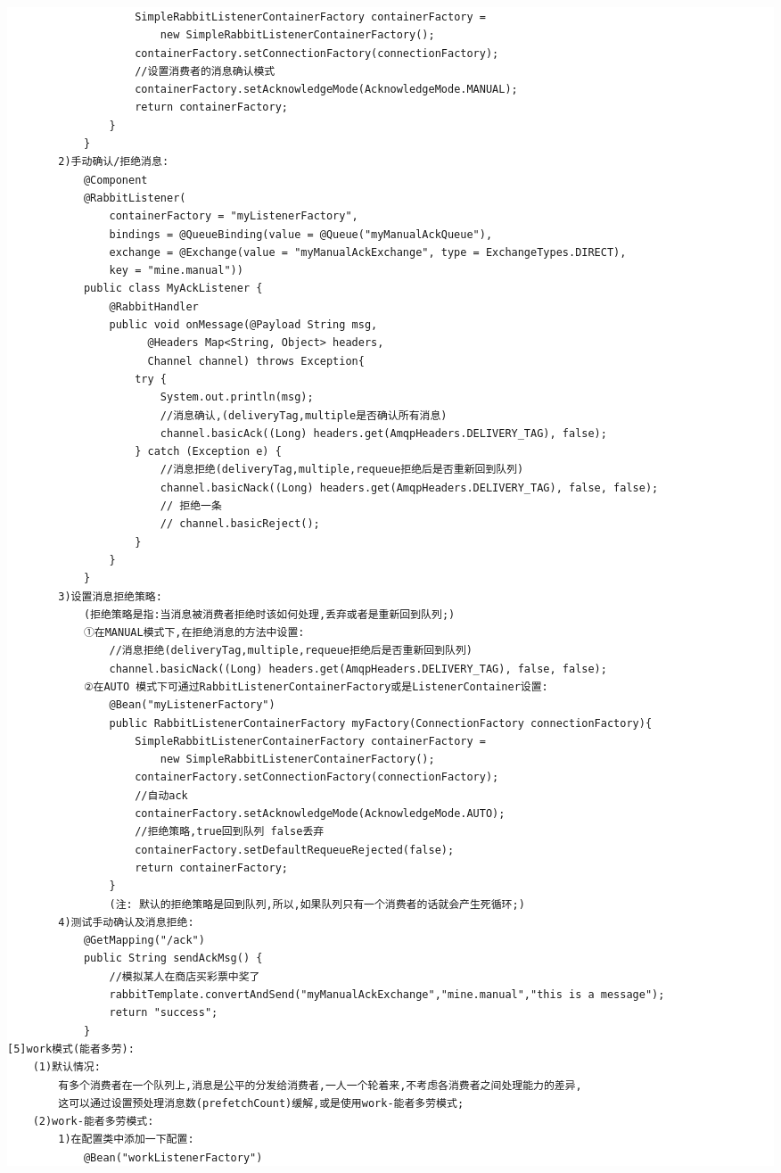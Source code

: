                         SimpleRabbitListenerContainerFactory containerFactory = 
                            new SimpleRabbitListenerContainerFactory();
                        containerFactory.setConnectionFactory(connectionFactory);
                        //设置消费者的消息确认模式
                        containerFactory.setAcknowledgeMode(AcknowledgeMode.MANUAL);
                        return containerFactory;
                    }
                }
            2)手动确认/拒绝消息:
                @Component
                @RabbitListener(
                    containerFactory = "myListenerFactory",
                    bindings = @QueueBinding(value = @Queue("myManualAckQueue"),
                    exchange = @Exchange(value = "myManualAckExchange", type = ExchangeTypes.DIRECT),
                    key = "mine.manual"))
                public class MyAckListener {
                    @RabbitHandler
                    public void onMessage(@Payload String msg, 
                          @Headers Map<String, Object> headers, 
                          Channel channel) throws Exception{
                        try {
                            System.out.println(msg);
                            //消息确认,(deliveryTag,multiple是否确认所有消息)
                            channel.basicAck((Long) headers.get(AmqpHeaders.DELIVERY_TAG), false);
                        } catch (Exception e) {
                            //消息拒绝(deliveryTag,multiple,requeue拒绝后是否重新回到队列)
                            channel.basicNack((Long) headers.get(AmqpHeaders.DELIVERY_TAG), false, false);
                            // 拒绝一条
                            // channel.basicReject();
                        }
                    }
                }
            3)设置消息拒绝策略:
                (拒绝策略是指:当消息被消费者拒绝时该如何处理,丢弃或者是重新回到队列;)
                ①在MANUAL模式下,在拒绝消息的方法中设置:
                    //消息拒绝(deliveryTag,multiple,requeue拒绝后是否重新回到队列)
                    channel.basicNack((Long) headers.get(AmqpHeaders.DELIVERY_TAG), false, false);
                ②在AUTO 模式下可通过RabbitListenerContainerFactory或是ListenerContainer设置:
                    @Bean("myListenerFactory")
                    public RabbitListenerContainerFactory myFactory(ConnectionFactory connectionFactory){
                        SimpleRabbitListenerContainerFactory containerFactory =
                            new SimpleRabbitListenerContainerFactory();
                        containerFactory.setConnectionFactory(connectionFactory);
                        //自动ack
                        containerFactory.setAcknowledgeMode(AcknowledgeMode.AUTO);
                        //拒绝策略,true回到队列 false丢弃
                        containerFactory.setDefaultRequeueRejected(false);
                        return containerFactory;
                    }
                    (注: 默认的拒绝策略是回到队列,所以,如果队列只有一个消费者的话就会产生死循环;)
            4)测试手动确认及消息拒绝:
                @GetMapping("/ack")
                public String sendAckMsg() {
                    //模拟某人在商店买彩票中奖了
                    rabbitTemplate.convertAndSend("myManualAckExchange","mine.manual","this is a message");
                    return "success";
                }
    [5]work模式(能者多劳):
        (1)默认情况: 
            有多个消费者在一个队列上,消息是公平的分发给消费者,一人一个轮着来,不考虑各消费者之间处理能力的差异,
            这可以通过设置预处理消息数(prefetchCount)缓解,或是使用work-能者多劳模式;
        (2)work-能者多劳模式: 
            1)在配置类中添加一下配置:
                @Bean("workListenerFactory")